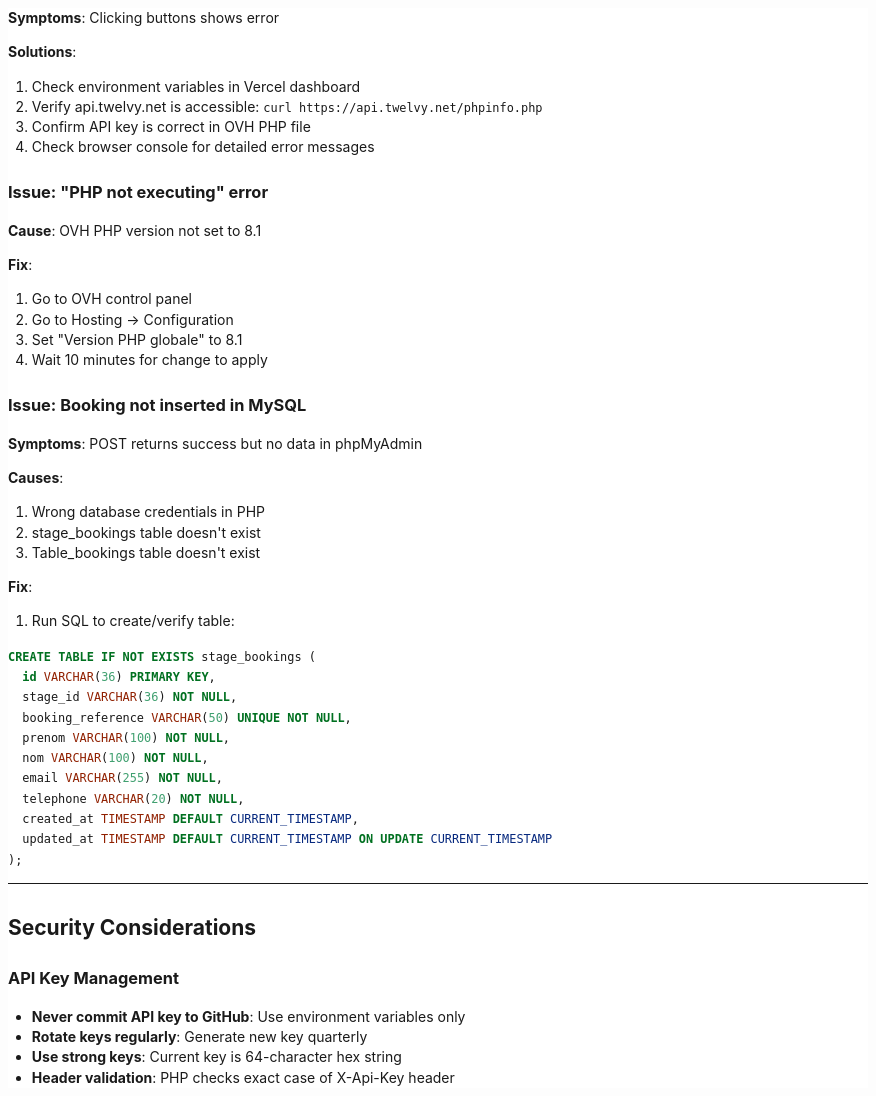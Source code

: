 **Symptoms**: Clicking buttons shows error

**Solutions**:
1. Check environment variables in Vercel dashboard
2. Verify api.twelvy.net is accessible: `curl https://api.twelvy.net/phpinfo.php`
3. Confirm API key is correct in OVH PHP file
4. Check browser console for detailed error messages

### Issue: "PHP not executing" error

**Cause**: OVH PHP version not set to 8.1

**Fix**:
1. Go to OVH control panel
2. Go to Hosting → Configuration
3. Set "Version PHP globale" to 8.1
4. Wait 10 minutes for change to apply

### Issue: Booking not inserted in MySQL

**Symptoms**: POST returns success but no data in phpMyAdmin

**Causes**:
1. Wrong database credentials in PHP
2. stage_bookings table doesn't exist
3. Table_bookings table doesn't exist

**Fix**:
1. Run SQL to create/verify table:
```sql
CREATE TABLE IF NOT EXISTS stage_bookings (
  id VARCHAR(36) PRIMARY KEY,
  stage_id VARCHAR(36) NOT NULL,
  booking_reference VARCHAR(50) UNIQUE NOT NULL,
  prenom VARCHAR(100) NOT NULL,
  nom VARCHAR(100) NOT NULL,
  email VARCHAR(255) NOT NULL,
  telephone VARCHAR(20) NOT NULL,
  created_at TIMESTAMP DEFAULT CURRENT_TIMESTAMP,
  updated_at TIMESTAMP DEFAULT CURRENT_TIMESTAMP ON UPDATE CURRENT_TIMESTAMP
);
```

---

## Security Considerations

### API Key Management

- **Never commit API key to GitHub**: Use environment variables only
- **Rotate keys regularly**: Generate new key quarterly
- **Use strong keys**: Current key is 64-character hex string
- **Header validation**: PHP checks exact case of X-Api-Key header

